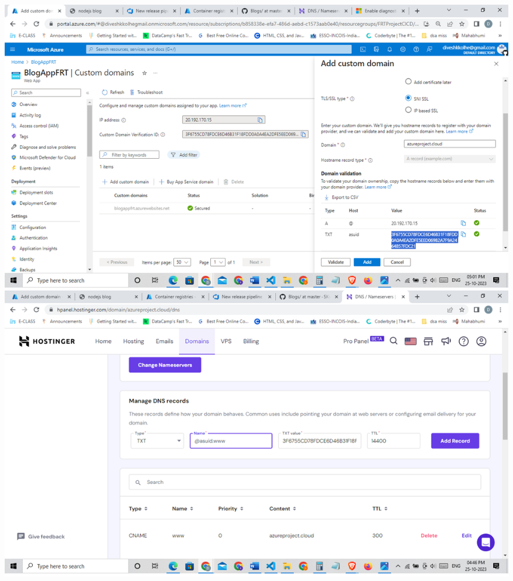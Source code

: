 ![Alt text](<media/Process Screenshots/Screenshot (624).png>)
![Alt text](<media/Process Screenshots/Screenshots.png>)